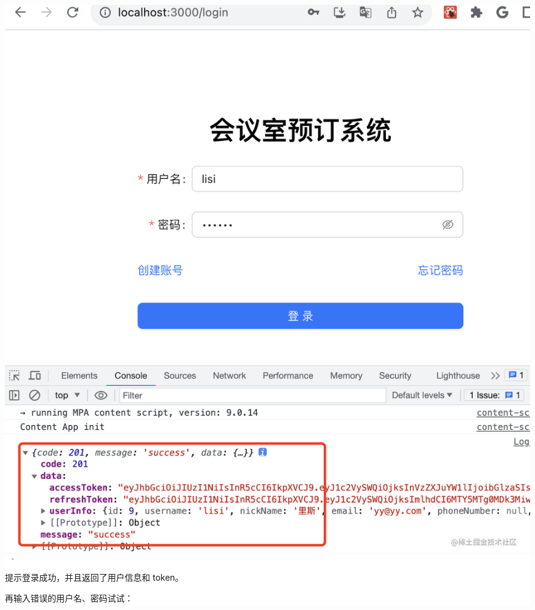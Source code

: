 ![](./images/07657faafb6f44c0bacdc6c39d5cb3fd~tplv-k3u1fbpfcp-watermark.image.png)

提示登录成功，并且返回了用户信息和 token。

再输入错误的用户名、密码试试：
